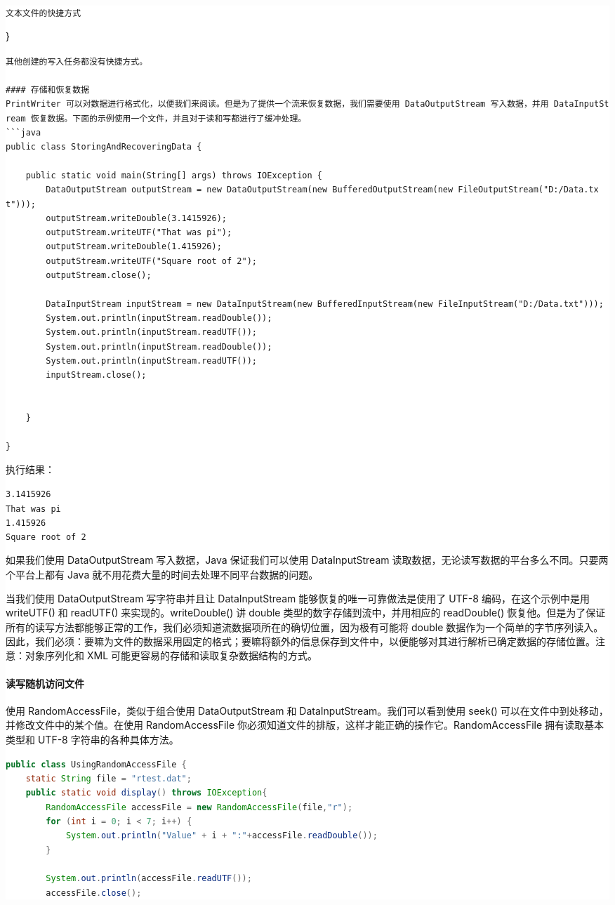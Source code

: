 ```文本文件的快捷方式```

}

```
其他创建的写入任务都没有快捷方式。

#### 存储和恢复数据
PrintWriter 可以对数据进行格式化，以便我们来阅读。但是为了提供一个流来恢复数据，我们需要使用 DataOutputStream 写入数据，并用 DataInputStream 恢复数据。下面的示例使用一个文件，并且对于读和写都进行了缓冲处理。
```java
public class StoringAndRecoveringData {

	public static void main(String[] args) throws IOException {
		DataOutputStream outputStream = new DataOutputStream(new BufferedOutputStream(new FileOutputStream("D:/Data.txt")));
		outputStream.writeDouble(3.1415926);
		outputStream.writeUTF("That was pi");
		outputStream.writeDouble(1.415926);
		outputStream.writeUTF("Square root of 2");
		outputStream.close();

		DataInputStream inputStream = new DataInputStream(new BufferedInputStream(new FileInputStream("D:/Data.txt")));
		System.out.println(inputStream.readDouble());
		System.out.println(inputStream.readUTF());
		System.out.println(inputStream.readDouble());
		System.out.println(inputStream.readUTF());
		inputStream.close();


	}

}

```
执行结果：
```
3.1415926
That was pi
1.415926
Square root of 2
```
如果我们使用 DataOutputStream 写入数据，Java 保证我们可以使用 DataInputStream 读取数据，无论读写数据的平台多么不同。只要两个平台上都有 Java 就不用花费大量的时间去处理不同平台数据的问题。

当我们使用 DataOutputStream 写字符串并且让 DataInputStream 能够恢复的唯一可靠做法是使用了 UTF-8 编码，在这个示例中是用 writeUTF() 和 readUTF() 来实现的。writeDouble() 讲 double 类型的数字存储到流中，并用相应的 readDouble() 恢复他。但是为了保证所有的读写方法都能够正常的工作，我们必须知道流数据项所在的确切位置，因为极有可能将 double 数据作为一个简单的字节序列读入。因此，我们必须：要嘛为文件的数据采用固定的格式；要嘛将额外的信息保存到文件中，以便能够对其进行解析已确定数据的存储位置。注意：对象序列化和 XML 可能更容易的存储和读取复杂数据结构的方式。

#### 读写随机访问文件
使用 RandomAccessFile，类似于组合使用 DataOutputStream 和 DataInputStream。我们可以看到使用 seek() 可以在文件中到处移动，并修改文件中的某个值。在使用 RandomAccessFile 你必须知道文件的排版，这样才能正确的操作它。RandomAccessFile 拥有读取基本类型和 UTF-8 字符串的各种具体方法。
```java
public class UsingRandomAccessFile {
	static String file = "rtest.dat";
	public static void display() throws IOException{
		RandomAccessFile accessFile = new RandomAccessFile(file,"r");
		for (int i = 0; i < 7; i++) {
			System.out.println("Value" + i + ":"+accessFile.readDouble());
		}

		System.out.println(accessFile.readUTF());
		accessFile.close();
```